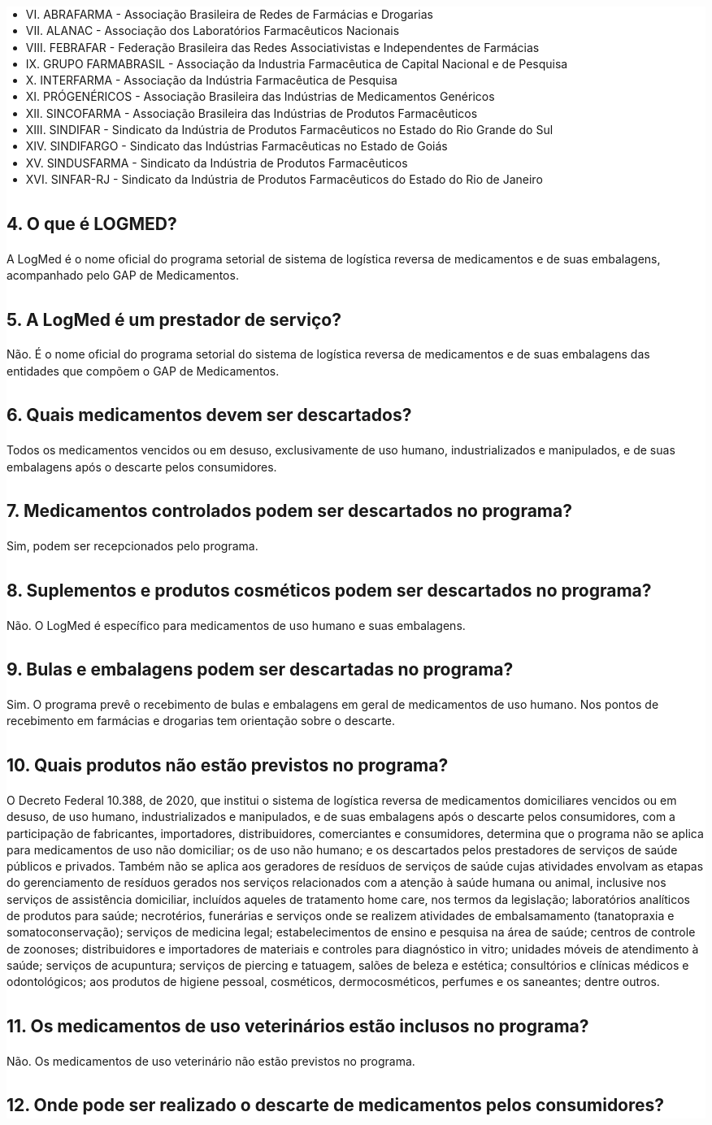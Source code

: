   * VI. ABRAFARMA - Associação Brasileira de Redes de Farmácias e Drogarias
  * VII. ALANAC - Associação dos Laboratórios Farmacêuticos Nacionais
  * VIII. FEBRAFAR - Federação Brasileira das Redes Associativistas e Independentes de Farmácias
  * IX. GRUPO FARMABRASIL - Associação da Industria Farmacêutica de Capital Nacional e de Pesquisa 
  * X. INTERFARMA - Associação da Indústria Farmacêutica de Pesquisa
  * XI. PRÓGENÉRICOS - Associação Brasileira das Indústrias de Medicamentos Genéricos
  * XII. SINCOFARMA - Associação Brasileira das Indústrias de Produtos Farmacêuticos
  * XIII. SINDIFAR - Sindicato da Indústria de Produtos Farmacêuticos no Estado do Rio Grande do Sul
  * XIV. SINDIFARGO - Sindicato das Indústrias Farmacêuticas no Estado de Goiás
  * XV. SINDUSFARMA - Sindicato da Indústria de Produtos Farmacêuticos 
  * XVI. SINFAR-RJ - Sindicato da Indústria de Produtos Farmacêuticos do Estado do Rio de Janeiro


##  4. O que é LOGMED? 
A LogMed é o nome oficial do programa setorial de sistema de logística reversa de medicamentos e de suas embalagens, acompanhado pelo GAP de Medicamentos. 
##  5. A LogMed é um prestador de serviço? 
Não. É o nome oficial do programa setorial do sistema de logística reversa de medicamentos e de suas embalagens das entidades que compõem o GAP de Medicamentos. 
##  6. Quais medicamentos devem ser descartados? 
Todos os medicamentos vencidos ou em desuso, exclusivamente de uso humano, industrializados e manipulados, e de suas embalagens após o descarte pelos consumidores. 
##  7. Medicamentos controlados podem ser descartados no programa? 
Sim, podem ser recepcionados pelo programa. 
##  8. Suplementos e produtos cosméticos podem ser descartados no programa? 
Não. O LogMed é específico para medicamentos de uso humano e suas embalagens. 
##  9. Bulas e embalagens podem ser descartadas no programa? 
Sim. O programa prevê o recebimento de bulas e embalagens em geral de medicamentos de uso humano. Nos pontos de recebimento em farmácias e drogarias tem orientação sobre o descarte. 
##  10. Quais produtos não estão previstos no programa? 
O Decreto Federal 10.388, de 2020, que institui o sistema de logística reversa de medicamentos domiciliares vencidos ou em desuso, de uso humano, industrializados e manipulados, e de suas embalagens após o descarte pelos consumidores, com a participação de fabricantes, importadores, distribuidores, comerciantes e consumidores, determina que o programa não se aplica para medicamentos de uso não domiciliar; os de uso não humano; e os descartados pelos prestadores de serviços de saúde públicos e privados. Também não se aplica aos geradores de resíduos de serviços de saúde cujas atividades envolvam as etapas do gerenciamento de resíduos gerados nos serviços relacionados com a atenção à saúde humana ou animal, inclusive nos serviços de assistência domiciliar, incluídos aqueles de tratamento home care, nos termos da legislação; laboratórios analíticos de produtos para saúde; necrotérios, funerárias e serviços onde se realizem atividades de embalsamamento (tanatopraxia e somatoconservação); serviços de medicina legal; estabelecimentos de ensino e pesquisa na área de saúde; centros de controle de zoonoses; distribuidores e importadores de materiais e controles para diagnóstico in vitro; unidades móveis de atendimento à saúde; serviços de acupuntura; serviços de piercing e tatuagem, salões de beleza e estética; consultórios e clínicas médicos e odontológicos; aos produtos de higiene pessoal, cosméticos, dermocosméticos, perfumes e os saneantes; dentre outros. 
##  11. Os medicamentos de uso veterinários estão inclusos no programa? 
Não. Os medicamentos de uso veterinário não estão previstos no programa. 
##  12. Onde pode ser realizado o descarte de medicamentos pelos consumidores? 